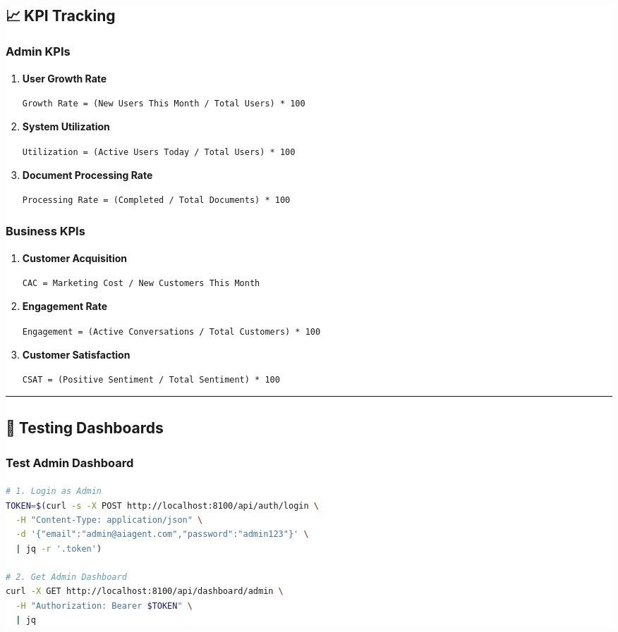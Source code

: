 
## 📈 KPI Tracking

### Admin KPIs

1. **User Growth Rate**
   ```
   Growth Rate = (New Users This Month / Total Users) * 100
   ```

2. **System Utilization**
   ```
   Utilization = (Active Users Today / Total Users) * 100
   ```

3. **Document Processing Rate**
   ```
   Processing Rate = (Completed / Total Documents) * 100
   ```

### Business KPIs

1. **Customer Acquisition**
   ```
   CAC = Marketing Cost / New Customers This Month
   ```

2. **Engagement Rate**
   ```
   Engagement = (Active Conversations / Total Customers) * 100
   ```

3. **Customer Satisfaction**
   ```
   CSAT = (Positive Sentiment / Total Sentiment) * 100
   ```

---

## 🧪 Testing Dashboards

### Test Admin Dashboard

```bash
# 1. Login as Admin
TOKEN=$(curl -s -X POST http://localhost:8100/api/auth/login \
  -H "Content-Type: application/json" \
  -d '{"email":"admin@aiagent.com","password":"admin123"}' \
  | jq -r '.token')

# 2. Get Admin Dashboard
curl -X GET http://localhost:8100/api/dashboard/admin \
  -H "Authorization: Bearer $TOKEN" \
  | jq
```
